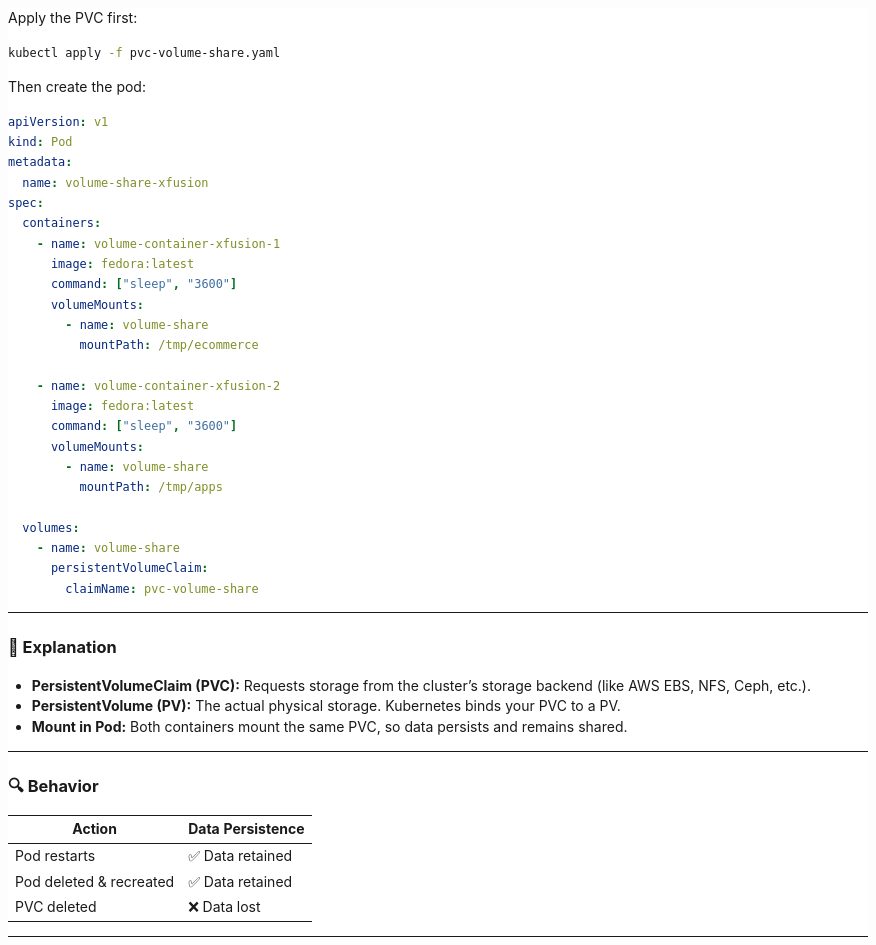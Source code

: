 Apply the PVC first:

```bash
kubectl apply -f pvc-volume-share.yaml
```

Then create the pod:

```yaml
apiVersion: v1
kind: Pod
metadata:
  name: volume-share-xfusion
spec:
  containers:
    - name: volume-container-xfusion-1
      image: fedora:latest
      command: ["sleep", "3600"]
      volumeMounts:
        - name: volume-share
          mountPath: /tmp/ecommerce

    - name: volume-container-xfusion-2
      image: fedora:latest
      command: ["sleep", "3600"]
      volumeMounts:
        - name: volume-share
          mountPath: /tmp/apps

  volumes:
    - name: volume-share
      persistentVolumeClaim:
        claimName: pvc-volume-share
```

---

### 🧠 Explanation

* **PersistentVolumeClaim (PVC):** Requests storage from the cluster’s storage backend (like AWS EBS, NFS, Ceph, etc.).
* **PersistentVolume (PV):** The actual physical storage. Kubernetes binds your PVC to a PV.
* **Mount in Pod:** Both containers mount the same PVC, so data persists and remains shared.

---

### 🔍 Behavior

| Action                  | Data Persistence |
| ----------------------- | ---------------- |
| Pod restarts            | ✅ Data retained  |
| Pod deleted & recreated | ✅ Data retained  |
| PVC deleted             | ❌ Data lost      |

---